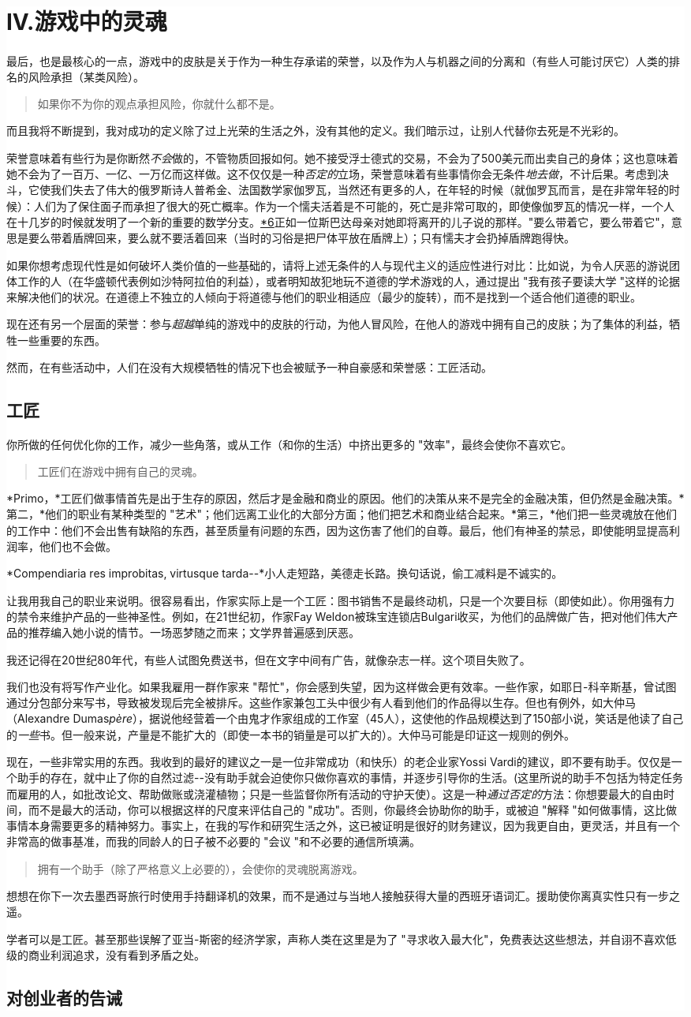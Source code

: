 

# IV.游戏中的灵魂

最后，也是最核心的一点，游戏中的皮肤是关于作为一种生存承诺的荣誉，以及作为人与机器之间的分离和（有些人可能讨厌它）人类的排名的风险承担（某类风险）。

>   如果你不为你的观点承担风险，你就什么都不是。

而且我将不断提到，我对成功的定义除了过上光荣的生活之外，没有其他的定义。我们暗示过，让别人代替你去死是不光彩的。

荣誉意味着有些行为是你断然*不会*做的，不管物质回报如何。她不接受浮士德式的交易，不会为了500美元而出卖自己的身体；这也意味着她不会为了一百万、一亿、一万亿而这样做。这不仅仅是一种*否定的*立场，荣誉意味着有些事情你会无条件*地去做*，不计后果。考虑到决斗，它使我们失去了伟大的俄罗斯诗人普希金、法国数学家伽罗瓦，当然还有更多的人，在年轻的时候（就伽罗瓦而言，是在非常年轻的时候）：人们为了保住面子而承担了很大的死亡概率。作为一个懦夫活着是不可能的，死亡是非常可取的，即使像伽罗瓦的情况一样，一个人在十几岁的时候就发明了一个新的重要的数学分支。[*6](#calibre_link-93)正如一位斯巴达母亲对她即将离开的儿子说的那样。"要么带着它，要么带着它"，意思是要么带着盾牌回来，要么就不要活着回来（当时的习俗是把尸体平放在盾牌上）；只有懦夫才会扔掉盾牌跑得快。

如果你想考虑现代性是如何破坏人类价值的一些基础的，请将上述无条件的人与现代主义的适应性进行对比：比如说，为令人厌恶的游说团体工作的人（在华盛顿代表例如沙特阿拉伯的利益），或者明知故犯地玩不道德的学术游戏的人，通过提出 "我有孩子要读大学 "这样的论据来解决他们的状况。在道德上不独立的人倾向于将道德与他们的职业相适应（最少的旋转），而不是找到一个适合他们道德的职业。



现在还有另一个层面的荣誉：参与*超越*单纯的游戏中的皮肤的行动，为他人冒风险，在他人的游戏中拥有自己的皮肤；为了集体的利益，牺牲一些重要的东西。

然而，在有些活动中，人们在没有大规模牺牲的情况下也会被赋予一种自豪感和荣誉感：工匠活动。

## 工匠

你所做的任何优化你的工作，减少一些角落，或从工作（和你的生活）中挤出更多的 "效率"，最终会使你不喜欢它。

>   工匠们在游戏中拥有自己的灵魂。

*Primo，*工匠们做事情首先是出于生存的原因，然后才是金融和商业的原因。他们的决策从来不是完全的金融决策，但仍然是金融决策。*第二，*他们的职业有某种类型的 "艺术"；他们远离工业化的大部分方面；他们把艺术和商业结合起来。*第三，*他们把一些灵魂放在他们的工作中：他们不会出售有缺陷的东西，甚至质量有问题的东西，因为这伤害了他们的自尊。最后，他们有神圣的禁忌，即使能明显提高利润率，他们也不会做。

*Compendiaria res improbitas, virtusque tarda--*小人走短路，美德走长路。换句话说，偷工减料是不诚实的。

让我用我自己的职业来说明。很容易看出，作家实际上是一个工匠：图书销售不是最终动机，只是一个次要目标（即使如此）。你用强有力的禁令来维护产品的一些神圣性。例如，在21世纪初，作家Fay Weldon被珠宝连锁店Bulgari收买，为他们的品牌做广告，把对他们伟大产品的推荐编入她小说的情节。一场恶梦随之而来；文学界普遍感到厌恶。

我还记得在20世纪80年代，有些人试图免费送书，但在文字中间有广告，就像杂志一样。这个项目失败了。



我们也没有将写作产业化。如果我雇用一群作家来 "帮忙"，你会感到失望，因为这样做会更有效率。一些作家，如耶日-科辛斯基，曾试图通过分包部分来写书，导致被发现后完全被排斥。这些作家兼包工头中很少有人看到他们的作品得以生存。但也有例外，如大仲马（Alexandre Dumas*père*），据说他经营着一个由鬼才作家组成的工作室（45人），这使他的作品规模达到了150部小说，笑话是他读了自己的*一些*书。但一般来说，产量是不能扩大的（即使一本书的销量是可以扩大的）。大仲马可能是印证这一规则的例外。

现在，一些非常实用的东西。我收到的最好的建议之一是一位非常成功（和快乐）的老企业家Yossi Vardi的建议，即不要有助手。仅仅是一个助手的存在，就中止了你的自然过滤--没有助手就会迫使你只做你喜欢的事情，并逐步引导你的生活。(这里所说的助手不包括为特定任务而雇用的人，如批改论文、帮助做账或浇灌植物；只是一些监督你所有活动的守护天使）。这是一种*通过否定的*方法：你想要最大的自由时间，而不是最大的活动，你可以根据这样的尺度来评估自己的 "成功"。否则，你最终会协助你的助手，或被迫 "解释 "如何做事情，这比做事情本身需要更多的精神努力。事实上，在我的写作和研究生活之外，这已被证明是很好的财务建议，因为我更自由，更灵活，并且有一个非常高的做事基准，而我的同龄人的日子被不必要的 "会议 "和不必要的通信所填满。

>   拥有一个助手（除了严格意义上必要的），会使你的灵魂脱离游戏。

想想在你下一次去墨西哥旅行时使用手持翻译机的效果，而不是通过与当地人接触获得大量的西班牙语词汇。援助使你离真实性只有一步之遥。

学者可以是工匠。甚至那些误解了亚当-斯密的经济学家，声称人类在这里是为了 "寻求收入最大化"，免费表达这些想法，并自诩不喜欢低级的商业利润追求，没有看到矛盾之处。



## 对创业者的告诫
